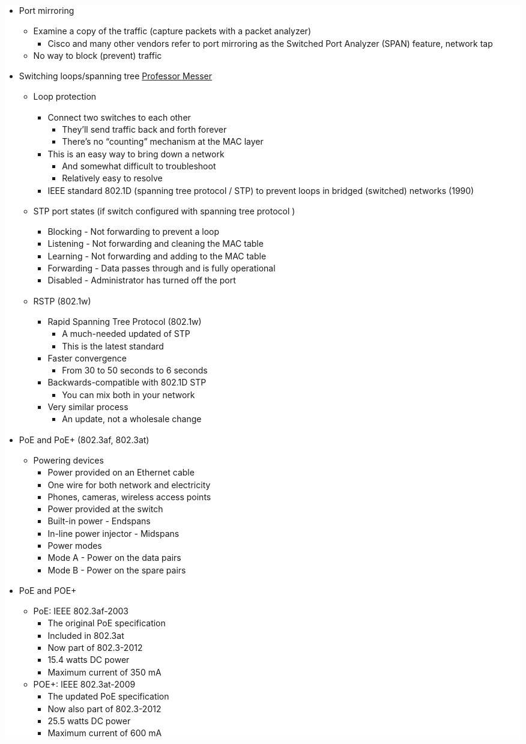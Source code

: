 

- Port mirroring

   -  Examine a copy of the traffic  (capture packets with a packet analyzer)
      -  Cisco and many other vendors refer to port mirroring as the Switched Port Analyzer (SPAN) feature, network tap
   -  No way to block (prevent) traffic
- Switching loops/spanning tree
[Professor Messer](https://youtu.be/mLCpdsOZM9c)
  - Loop protection
     -  Connect two switches to each other
        -  They’ll send traffic back and forth forever
        -  There’s no “counting” mechanism at the MAC layer
     -  This is an easy way to bring down a network
        -  And somewhat difficult to troubleshoot
        -  Relatively easy to resolve
     -  IEEE standard 802.1D (spanning tree protocol / STP) to prevent loops in bridged (switched) networks (1990)

  - STP port states (if switch configured with spanning tree protocol )
     -  Blocking - Not forwarding to prevent a loop
     -  Listening - Not forwarding and cleaning the MAC table
     -  Learning - Not forwarding and adding to the MAC table
     -  Forwarding - Data passes through and is fully operational
     -  Disabled - Administrator has turned off the port

  - RSTP (802.1w)
       -  Rapid Spanning Tree Protocol (802.1w)
          -  A much-needed updated of STP
          -  This is the latest standard
       -  Faster convergence
          -  From 30 to 50 seconds to 6 seconds
       -  Backwards-compatible with 802.1D STP
          -  You can mix both in your network
       -  Very similar process
          -  An update, not a wholesale change
- PoE and PoE+ (802.3af, 802.3at)

  - Powering devices
     -  Power provided on an Ethernet cable
     -  One wire for both network and electricity
     -  Phones, cameras, wireless access points
     -  Power provided at the switch
     -  Built-in power - Endspans
     -  In-line power injector - Midspans
     -  Power modes
     -  Mode A - Power on the data pairs
     -  Mode B - Power on the spare pairs

- PoE and POE+
   -  PoE: IEEE 802.3af-2003
      -  The original PoE specification
      -  Included in 802.3at
      -  Now part of 802.3-2012
      -  15.4 watts DC power
      -  Maximum current of 350 mA
   -  POE+: IEEE 802.3at-2009
      -  The updated PoE specification
      -  Now also part of 802.3-2012
      -  25.5 watts DC power
      -  Maximum current of 600 mA
